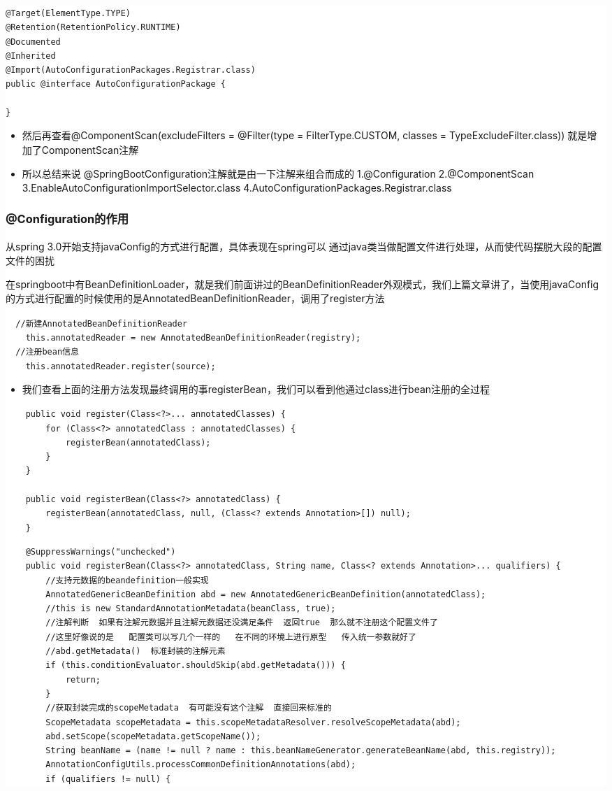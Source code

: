 ```
@Target(ElementType.TYPE)
@Retention(RetentionPolicy.RUNTIME)
@Documented
@Inherited
@Import(AutoConfigurationPackages.Registrar.class)
public @interface AutoConfigurationPackage {

}
```

*   然后再查看@ComponentScan(excludeFilters = @Filter(type = FilterType.CUSTOM, classes = TypeExcludeFilter.class))
  就是增加了ComponentScan注解
  
*   所以总结来说  @SpringBootConfiguration注解就是由一下注解来组合而成的
  1.@Configuration
  2.@ComponentScan
  3.EnableAutoConfigurationImportSelector.class
  4.AutoConfigurationPackages.Registrar.class

### @Configuration的作用
 从spring 3.0开始支持javaConfig的方式进行配置，具体表现在spring可以 通过java类当做配置文件进行处理，从而使代码摆脱大段的配置文件的困扰
 
 在springboot中有BeanDefinitionLoader，就是我们前面讲过的BeanDefinitionReader外观模式，我们上篇文章讲了，当使用javaConfig的方式进行配置的时候使用的是AnnotatedBeanDefinitionReader，调用了register方法
 
```
  //新建AnnotatedBeanDefinitionReader
	this.annotatedReader = new AnnotatedBeanDefinitionReader(registry);
  //注册bean信息
	this.annotatedReader.register(source);
```
*   我们查看上面的注册方法发现最终调用的事registerBean，我们可以看到他通过class进行bean注册的全过程

```
	public void register(Class<?>... annotatedClasses) {
		for (Class<?> annotatedClass : annotatedClasses) {
			registerBean(annotatedClass);
		}
	}

	public void registerBean(Class<?> annotatedClass) {
		registerBean(annotatedClass, null, (Class<? extends Annotation>[]) null);
	}
```

```
	@SuppressWarnings("unchecked")
	public void registerBean(Class<?> annotatedClass, String name, Class<? extends Annotation>... qualifiers) {
		//支持元数据的beandefinition一般实现
		AnnotatedGenericBeanDefinition abd = new AnnotatedGenericBeanDefinition(annotatedClass);
		//this is new StandardAnnotationMetadata(beanClass, true);
		//注解判断  如果有注解元数据并且注解元数据还没满足条件  返回true  那么就不注册这个配置文件了
		//这里好像说的是   配置类可以写几个一样的   在不同的环境上进行原型   传入统一参数就好了
		//abd.getMetadata()  标准封装的注解元素
		if (this.conditionEvaluator.shouldSkip(abd.getMetadata())) {
			return;
		}
		//获取封装完成的scopeMetadata  有可能没有这个注解  直接回来标准的
		ScopeMetadata scopeMetadata = this.scopeMetadataResolver.resolveScopeMetadata(abd);
		abd.setScope(scopeMetadata.getScopeName());
		String beanName = (name != null ? name : this.beanNameGenerator.generateBeanName(abd, this.registry));
		AnnotationConfigUtils.processCommonDefinitionAnnotations(abd);
		if (qualifiers != null) {
```